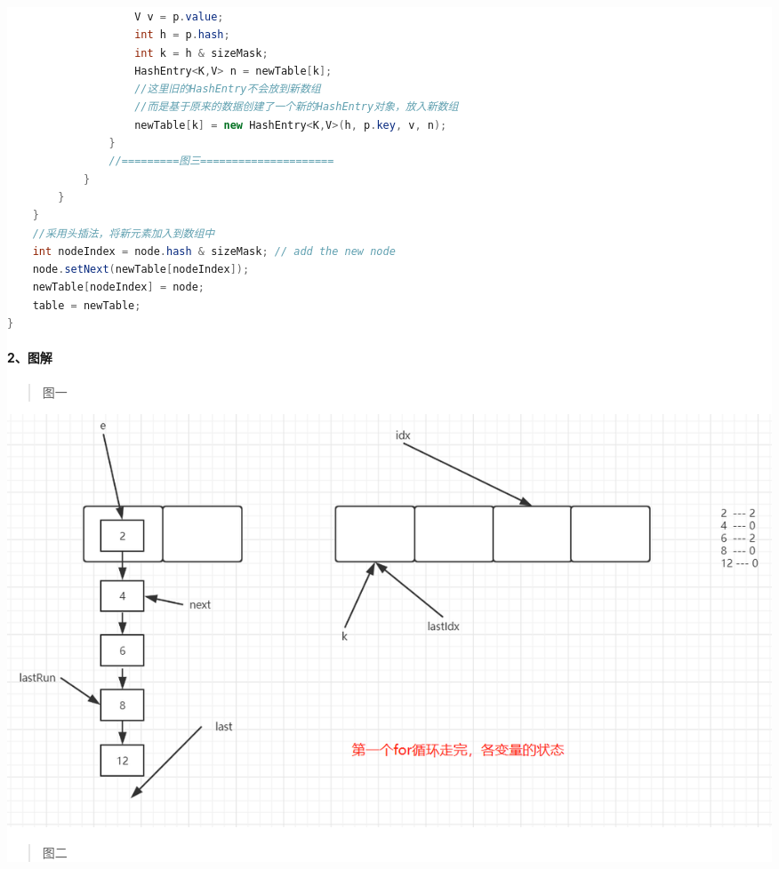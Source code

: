 ```java
                    V v = p.value;
                    int h = p.hash;
                    int k = h & sizeMask;
                    HashEntry<K,V> n = newTable[k];
                    //这里旧的HashEntry不会放到新数组
                    //而是基于原来的数据创建了一个新的HashEntry对象，放入新数组
                    newTable[k] = new HashEntry<K,V>(h, p.key, v, n);
                }
                //=========图三=====================
            }
        }
    }
    //采用头插法，将新元素加入到数组中
    int nodeIndex = node.hash & sizeMask; // add the new node
    node.setNext(newTable[nodeIndex]);
    newTable[nodeIndex] = node;
    table = newTable;
}
```

#### 2、图解

> 图一

![](../images/微信截图_20200417113823.png)

> 图二
